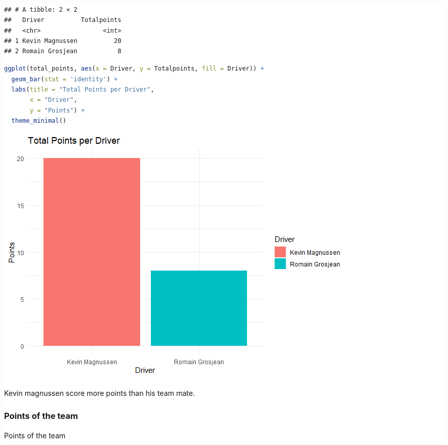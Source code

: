     ## # A tibble: 2 × 2
    ##   Driver          Totalpoints
    ##   <chr>                 <int>
    ## 1 Kevin Magnussen          20
    ## 2 Romain Grosjean           8

``` r
ggplot(total_points, aes(x = Driver, y = Totalpoints, fill = Driver)) +
  geom_bar(stat = 'identity') +
  labs(title = "Total Points per Driver", 
       x = "Driver",
       y = "Points") +
  theme_minimal()
```

![](Haas-2019-report_files/figure-gfm/unnamed-chunk-4-1.png)

Kevin magnussen score more points than his team mate.

### Points of the team

Points of the team
